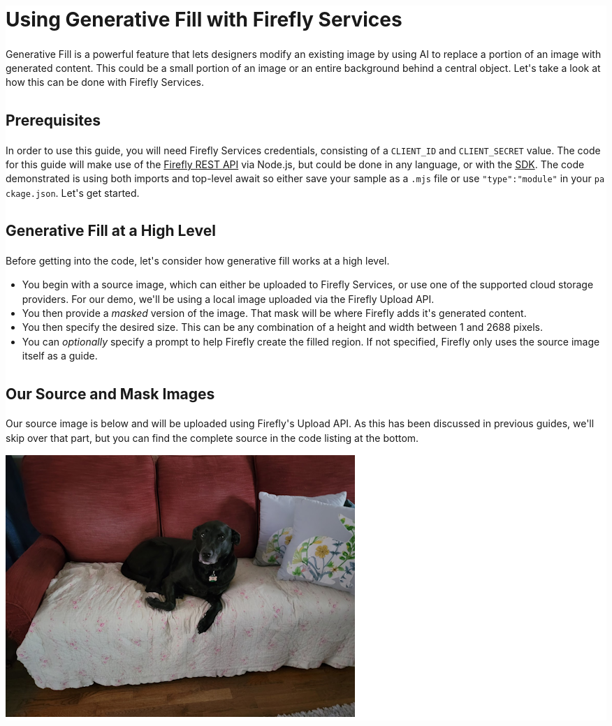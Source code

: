 # Using Generative Fill with Firefly Services

Generative Fill is a powerful feature that lets designers modify an existing image by using AI to replace a portion of an image with generated content. This could be a small portion of an image or an entire background behind a central object. Let's take a look at how this can be done with Firefly Services.

## Prerequisites

In order to use this guide, you will need Firefly Services credentials, consisting of a `CLIENT_ID` and `CLIENT_SECRET` value. The code for this guide will make use of the [Firefly REST API](https://developer.adobe.com/firefly-services/docs/firefly-api/guides/api/upload_image/) via Node.js, but could be done in any language, or with the [SDK](https://developer.adobe.com/firefly-services/docs/guides/sdks/). The code demonstrated is using both imports and top-level await so either save your sample as a `.mjs` file or use `"type":"module"` in your `package.json`. Let's get started.

## Generative Fill at a High Level

Before getting into the code, let's consider how generative fill works at a high level.

* You begin with a source image, which can either be uploaded to Firefly Services, or use one of the supported cloud storage providers. For our demo, we'll be using a local image uploaded via the Firefly Upload API.
* You then provide a *masked* version of the image. That mask will be where Firefly adds it's generated content.
* You then specify the desired size. This can be any combination of a height and width between 1 and 2688 pixels.
* You can *optionally* specify a prompt to help Firefly create the filled region. If not specified, Firefly only uses the source image itself as a guide.

## Our Source and Mask Images

Our source image is below and will be uploaded using Firefly's Upload API. As this has been discussed in previous guides, we'll skip over that part, but you can find the complete source in the code listing at the bottom.

![Source image](./dog1.png)
